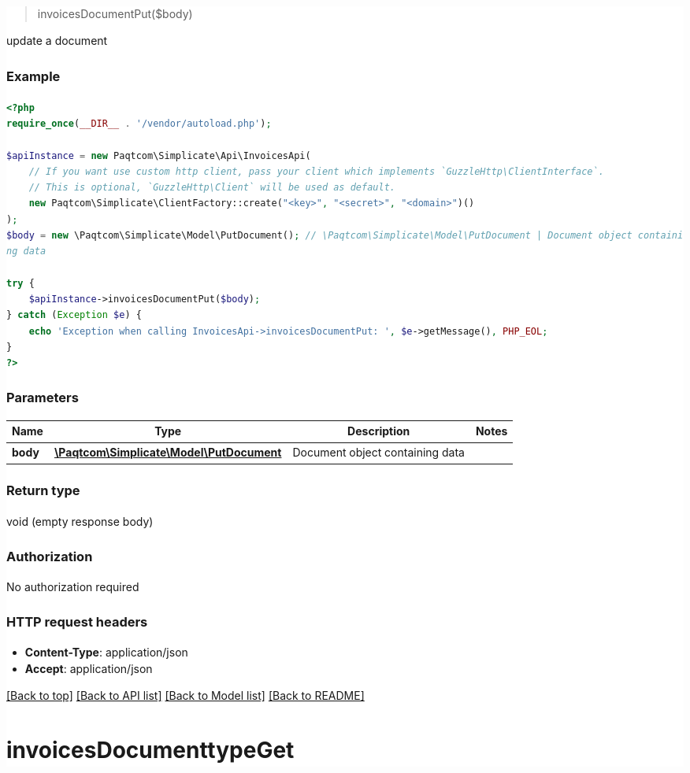 > invoicesDocumentPut($body)

update a document

### Example

```php
<?php
require_once(__DIR__ . '/vendor/autoload.php');

$apiInstance = new Paqtcom\Simplicate\Api\InvoicesApi(
    // If you want use custom http client, pass your client which implements `GuzzleHttp\ClientInterface`.
    // This is optional, `GuzzleHttp\Client` will be used as default.
    new Paqtcom\Simplicate\ClientFactory::create("<key>", "<secret>", "<domain>")()
);
$body = new \Paqtcom\Simplicate\Model\PutDocument(); // \Paqtcom\Simplicate\Model\PutDocument | Document object containing data

try {
    $apiInstance->invoicesDocumentPut($body);
} catch (Exception $e) {
    echo 'Exception when calling InvoicesApi->invoicesDocumentPut: ', $e->getMessage(), PHP_EOL;
}
?>
```

### Parameters

 Name     | Type                                                             | Description                     | Notes 
----------|------------------------------------------------------------------|---------------------------------|-------
 **body** | [**\Paqtcom\Simplicate\Model\PutDocument**](../Model/PutDocument.md) | Document object containing data |

### Return type

void (empty response body)

### Authorization

No authorization required

### HTTP request headers

- **Content-Type**: application/json
- **Accept**: application/json

[[Back to top]](#) [[Back to API list]](../README.md#documentation-for-api-endpoints) [[Back to Model list]](../README.md#documentation-for-models) [[Back to README]](../README.md)

# **invoicesDocumenttypeGet**
